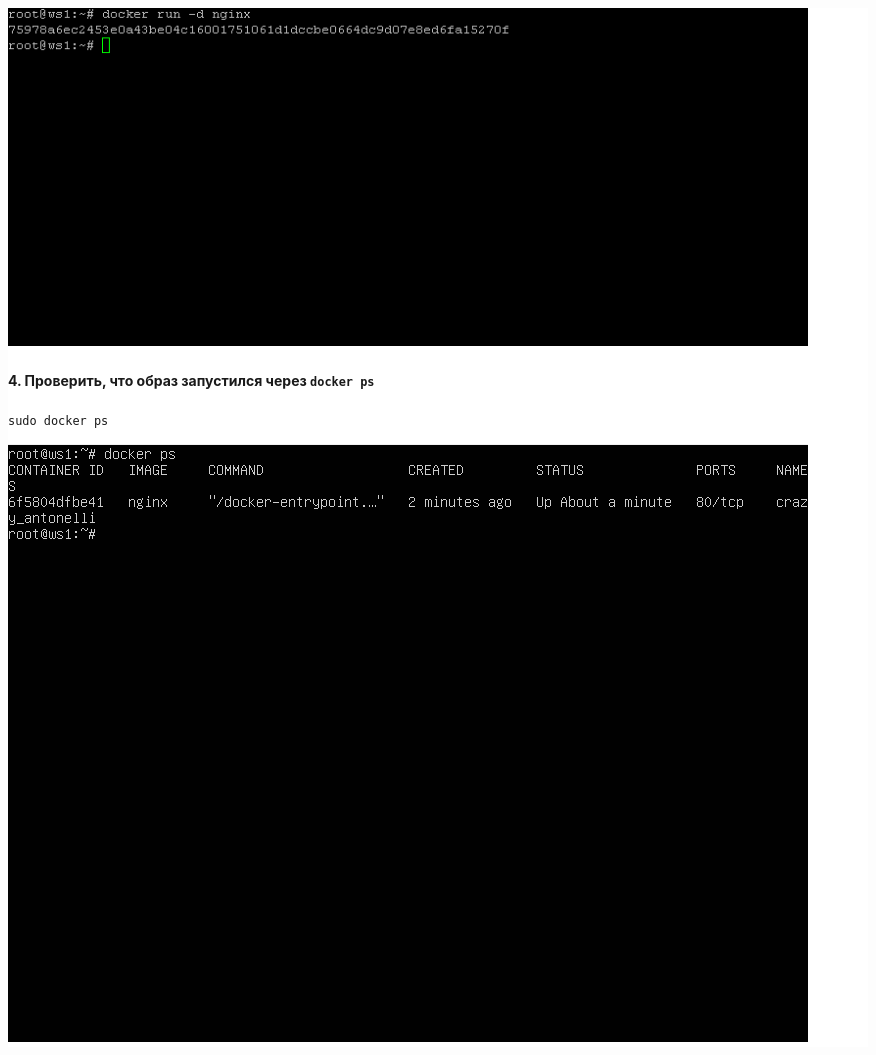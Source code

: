 <img src="img/7.png" width="800"/>

#### 4. Проверить, что образ запустился через `docker ps`
    sudo docker ps
<img src="img/2.png" width="800"/>
